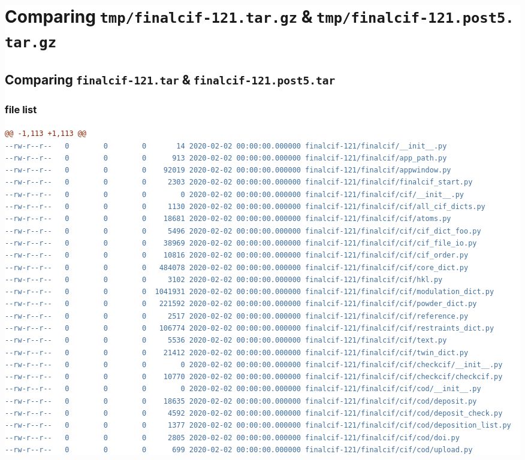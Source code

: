 # Comparing `tmp/finalcif-121.tar.gz` & `tmp/finalcif-121.post5.tar.gz`

## Comparing `finalcif-121.tar` & `finalcif-121.post5.tar`

### file list

```diff
@@ -1,113 +1,113 @@
--rw-r--r--   0        0        0       14 2020-02-02 00:00:00.000000 finalcif-121/finalcif/__init__.py
--rw-r--r--   0        0        0      913 2020-02-02 00:00:00.000000 finalcif-121/finalcif/app_path.py
--rw-r--r--   0        0        0    92019 2020-02-02 00:00:00.000000 finalcif-121/finalcif/appwindow.py
--rw-r--r--   0        0        0     2303 2020-02-02 00:00:00.000000 finalcif-121/finalcif/finalcif_start.py
--rw-r--r--   0        0        0        0 2020-02-02 00:00:00.000000 finalcif-121/finalcif/cif/__init__.py
--rw-r--r--   0        0        0     1130 2020-02-02 00:00:00.000000 finalcif-121/finalcif/cif/all_cif_dicts.py
--rw-r--r--   0        0        0    18681 2020-02-02 00:00:00.000000 finalcif-121/finalcif/cif/atoms.py
--rw-r--r--   0        0        0     5496 2020-02-02 00:00:00.000000 finalcif-121/finalcif/cif/cif_dict_foo.py
--rw-r--r--   0        0        0    38969 2020-02-02 00:00:00.000000 finalcif-121/finalcif/cif/cif_file_io.py
--rw-r--r--   0        0        0    10816 2020-02-02 00:00:00.000000 finalcif-121/finalcif/cif/cif_order.py
--rw-r--r--   0        0        0   484078 2020-02-02 00:00:00.000000 finalcif-121/finalcif/cif/core_dict.py
--rw-r--r--   0        0        0     3102 2020-02-02 00:00:00.000000 finalcif-121/finalcif/cif/hkl.py
--rw-r--r--   0        0        0  1041931 2020-02-02 00:00:00.000000 finalcif-121/finalcif/cif/modulation_dict.py
--rw-r--r--   0        0        0   221592 2020-02-02 00:00:00.000000 finalcif-121/finalcif/cif/powder_dict.py
--rw-r--r--   0        0        0     2517 2020-02-02 00:00:00.000000 finalcif-121/finalcif/cif/reference.py
--rw-r--r--   0        0        0   106774 2020-02-02 00:00:00.000000 finalcif-121/finalcif/cif/restraints_dict.py
--rw-r--r--   0        0        0     5536 2020-02-02 00:00:00.000000 finalcif-121/finalcif/cif/text.py
--rw-r--r--   0        0        0    21412 2020-02-02 00:00:00.000000 finalcif-121/finalcif/cif/twin_dict.py
--rw-r--r--   0        0        0        0 2020-02-02 00:00:00.000000 finalcif-121/finalcif/cif/checkcif/__init__.py
--rw-r--r--   0        0        0    10770 2020-02-02 00:00:00.000000 finalcif-121/finalcif/cif/checkcif/checkcif.py
--rw-r--r--   0        0        0        0 2020-02-02 00:00:00.000000 finalcif-121/finalcif/cif/cod/__init__.py
--rw-r--r--   0        0        0    18635 2020-02-02 00:00:00.000000 finalcif-121/finalcif/cif/cod/deposit.py
--rw-r--r--   0        0        0     4592 2020-02-02 00:00:00.000000 finalcif-121/finalcif/cif/cod/deposit_check.py
--rw-r--r--   0        0        0     1377 2020-02-02 00:00:00.000000 finalcif-121/finalcif/cif/cod/deposition_list.py
--rw-r--r--   0        0        0     2805 2020-02-02 00:00:00.000000 finalcif-121/finalcif/cif/cod/doi.py
--rw-r--r--   0        0        0      699 2020-02-02 00:00:00.000000 finalcif-121/finalcif/cif/cod/upload.py
```